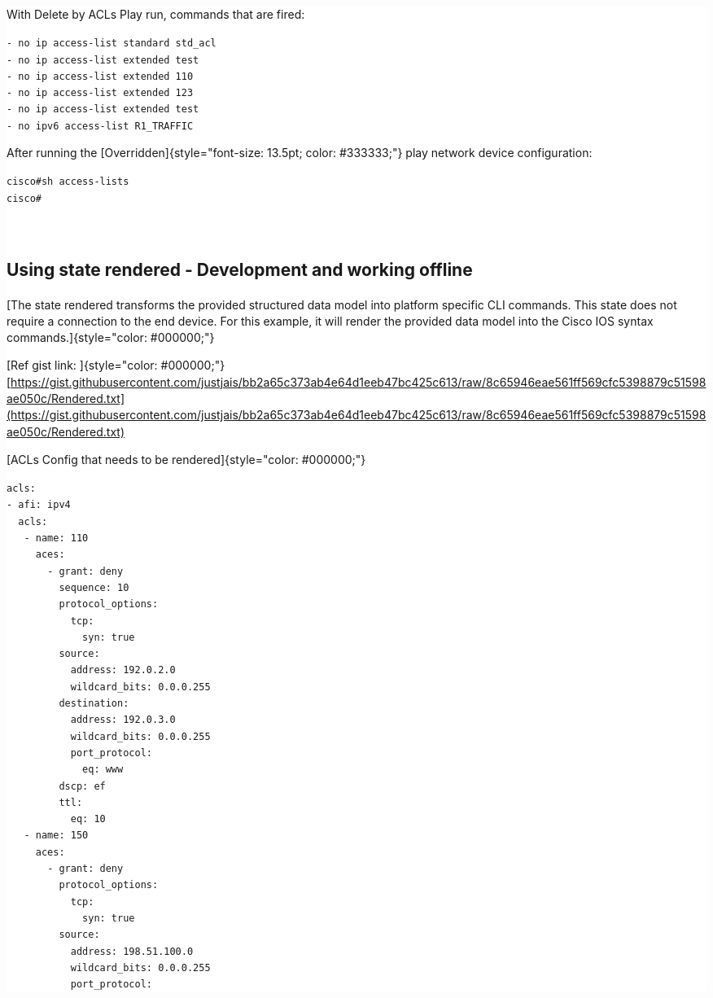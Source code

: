 With Delete by ACLs Play run, commands that are fired:

``` 
- no ip access-list standard std_acl
- no ip access-list extended test
- no ip access-list extended 110
- no ip access-list extended 123
- no ip access-list extended test
- no ipv6 access-list R1_TRAFFIC
```

After running the
[Overridden]{style="font-size: 13.5pt; color: #333333;"} play network
device configuration:

``` 
cisco#sh access-lists
cisco#
```

 

## Using state rendered - Development and working offline

[The state rendered transforms the provided structured data model into
platform specific CLI commands. This state does not require a connection
to the end device. For this example, it will render the provided data
model into the Cisco IOS syntax commands.]{style="color: #000000;"}

[Ref gist link:
]{style="color: #000000;"}[https://gist.githubusercontent.com/justjais/bb2a65c373ab4e64d1eeb47bc425c613/raw/8c65946eae561ff569cfc5398879c51598ae050c/Rendered.txt](https://gist.githubusercontent.com/justjais/bb2a65c373ab4e64d1eeb47bc425c613/raw/8c65946eae561ff569cfc5398879c51598ae050c/Rendered.txt)

[ACLs Config that needs to be rendered]{style="color: #000000;"}

``` 
acls:
- afi: ipv4
  acls:
   - name: 110
     aces:
       - grant: deny
         sequence: 10
         protocol_options:
           tcp:
             syn: true
         source:
           address: 192.0.2.0
           wildcard_bits: 0.0.0.255
         destination:
           address: 192.0.3.0
           wildcard_bits: 0.0.0.255
           port_protocol:
             eq: www
         dscp: ef
         ttl:
           eq: 10
   - name: 150
     aces:
       - grant: deny
         protocol_options:
           tcp:
             syn: true
         source:
           address: 198.51.100.0
           wildcard_bits: 0.0.0.255
           port_protocol:
```